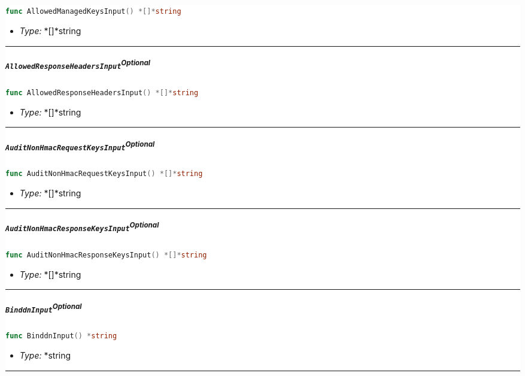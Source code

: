```go
func AllowedManagedKeysInput() *[]*string
```

- *Type:* *[]*string

---

##### `AllowedResponseHeadersInput`<sup>Optional</sup> <a name="AllowedResponseHeadersInput" id="@cdktf/provider-vault.ldapSecretBackend.LdapSecretBackend.property.allowedResponseHeadersInput"></a>

```go
func AllowedResponseHeadersInput() *[]*string
```

- *Type:* *[]*string

---

##### `AuditNonHmacRequestKeysInput`<sup>Optional</sup> <a name="AuditNonHmacRequestKeysInput" id="@cdktf/provider-vault.ldapSecretBackend.LdapSecretBackend.property.auditNonHmacRequestKeysInput"></a>

```go
func AuditNonHmacRequestKeysInput() *[]*string
```

- *Type:* *[]*string

---

##### `AuditNonHmacResponseKeysInput`<sup>Optional</sup> <a name="AuditNonHmacResponseKeysInput" id="@cdktf/provider-vault.ldapSecretBackend.LdapSecretBackend.property.auditNonHmacResponseKeysInput"></a>

```go
func AuditNonHmacResponseKeysInput() *[]*string
```

- *Type:* *[]*string

---

##### `BinddnInput`<sup>Optional</sup> <a name="BinddnInput" id="@cdktf/provider-vault.ldapSecretBackend.LdapSecretBackend.property.binddnInput"></a>

```go
func BinddnInput() *string
```

- *Type:* *string

---
